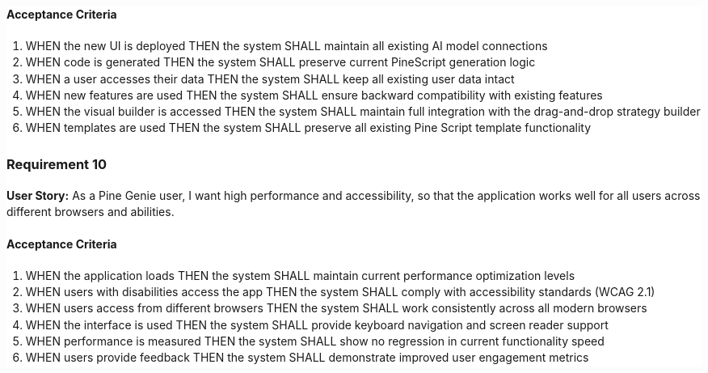 #### Acceptance Criteria

1. WHEN the new UI is deployed THEN the system SHALL maintain all existing AI model connections
2. WHEN code is generated THEN the system SHALL preserve current PineScript generation logic
3. WHEN a user accesses their data THEN the system SHALL keep all existing user data intact
4. WHEN new features are used THEN the system SHALL ensure backward compatibility with existing features
5. WHEN the visual builder is accessed THEN the system SHALL maintain full integration with the drag-and-drop strategy builder
6. WHEN templates are used THEN the system SHALL preserve all existing Pine Script template functionality

### Requirement 10

**User Story:** As a Pine Genie user, I want high performance and accessibility, so that the application works well for all users across different browsers and abilities.

#### Acceptance Criteria

1. WHEN the application loads THEN the system SHALL maintain current performance optimization levels
2. WHEN users with disabilities access the app THEN the system SHALL comply with accessibility standards (WCAG 2.1)
3. WHEN users access from different browsers THEN the system SHALL work consistently across all modern browsers
4. WHEN the interface is used THEN the system SHALL provide keyboard navigation and screen reader support
5. WHEN performance is measured THEN the system SHALL show no regression in current functionality speed
6. WHEN users provide feedback THEN the system SHALL demonstrate improved user engagement metrics